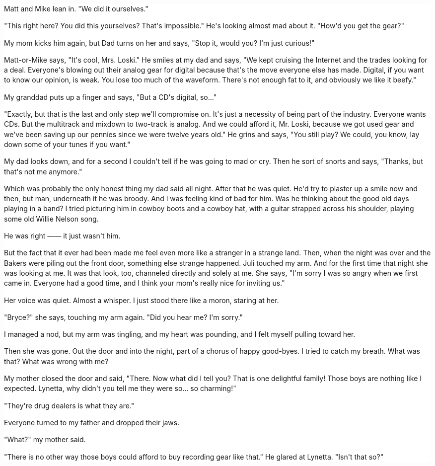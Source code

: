 Matt and Mike lean in. "We did it ourselves."

"This right here? You did this yourselves? That's impossible." He's looking almost mad about it. "How'd you get the gear?"

My mom kicks him again, but Dad turns on her and says, "Stop it, would you? I'm just curious!"

Matt-or-Mike says, "It's cool, Mrs. Loski." He smiles at my dad and says, "We kept cruising the Internet and the trades looking for a deal. Everyone's blowing out their analog gear for digital because that's the move everyone else has made. Digital, if you want to know our opinion, is weak. You lose too much of the waveform. There's not enough fat to it, and obviously we like it beefy."

My granddad puts up a finger and says, "But a CD's digital, so..."

"Exactly, but that is the last and only step we'll compromise on. It's just a necessity of being part of the industry. Everyone wants CDs. But the multitrack and mixdown to two-track is analog. And we could afford it, Mr. Loski, because we got used gear and we've been saving up our pennies since we were twelve years old." He grins and says, "You still play? We could, you know, lay down some of your tunes if you want."

My dad looks down, and for a second I couldn't tell if he was going to mad or cry. Then he sort of snorts and says, "Thanks, but that's not me anymore."

Which was probably the only honest thing my dad said all night. After that he was quiet. He'd try to plaster up a smile now and then, but man, underneath it he was broody. And I was feeling kind of bad for him. Was he thinking about the good old days playing in a band? I tried picturing him in cowboy boots and a cowboy hat, with a guitar strapped across his shoulder, playing some old Willie Nelson song.

He was right —— it just wasn't him.

But the fact that it ever had been made me feel even more like a stranger in a strange land. Then, when the night was over and the Bakers were piling out the front door, something else strange happened. Juli touched my arm. And for the first time that night she was looking at me. It was that look, too, channeled directly and solely at me. She says, "I'm sorry I was so angry when we first came in. Everyone had a good time, and I think your mom's really nice for inviting us."

Her voice was quiet. Almost a whisper. I just stood there like a moron, staring at her.

"Bryce?" she says, touching my arm again. "Did you hear me? I'm sorry."

I managed a nod, but my arm was tingling, and my heart was pounding, and I felt myself pulling toward her.

Then she was gone. Out the door and into the night, part of a chorus of happy good-byes. I tried to catch my breath. What was that? What was wrong with me?

My mother closed the door and said, "There. Now what did I tell you? That is one delightful family! Those boys are nothing like I expected. Lynetta, why didn't you tell me they were so... so charming!"

"They're drug dealers is what they are."

Everyone turned to my father and dropped their jaws.

"What?" my mother said.

"There is no other way those boys could afford to buy recording gear like that." He glared at Lynetta. "Isn't that so?"
